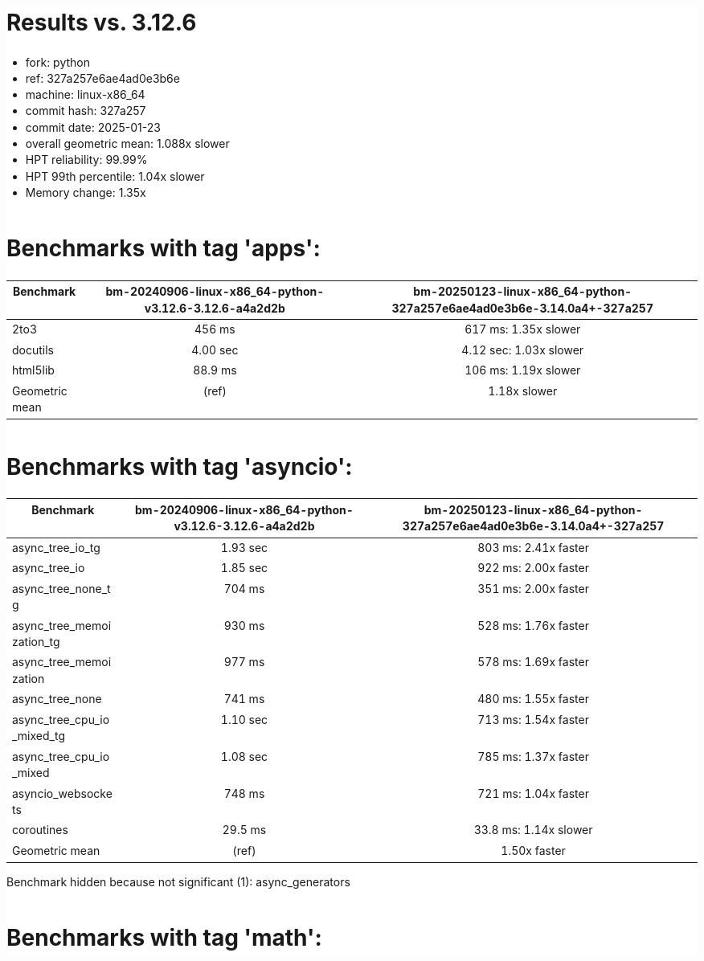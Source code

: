 # Results vs. 3.12.6

- fork: python
- ref: 327a257e6ae4ad0e3b6e
- machine: linux-x86_64
- commit hash: 327a257
- commit date: 2025-01-23
- overall geometric mean: 1.088x slower
- HPT reliability: 99.99%
- HPT 99th percentile: 1.04x slower
- Memory change: 1.35x

Benchmarks with tag 'apps':
===========================

| Benchmark      | bm-20240906-linux-x86_64-python-v3.12.6-3.12.6-a4a2d2b | bm-20250123-linux-x86_64-python-327a257e6ae4ad0e3b6e-3.14.0a4+-327a257 |
|----------------|:------------------------------------------------------:|:----------------------------------------------------------------------:|
| 2to3           | 456 ms                                                 | 617 ms: 1.35x slower                                                   |
| docutils       | 4.00 sec                                               | 4.12 sec: 1.03x slower                                                 |
| html5lib       | 88.9 ms                                                | 106 ms: 1.19x slower                                                   |
| Geometric mean | (ref)                                                  | 1.18x slower                                                           |

Benchmarks with tag 'asyncio':
==============================

| Benchmark                  | bm-20240906-linux-x86_64-python-v3.12.6-3.12.6-a4a2d2b | bm-20250123-linux-x86_64-python-327a257e6ae4ad0e3b6e-3.14.0a4+-327a257 |
|----------------------------|:------------------------------------------------------:|:----------------------------------------------------------------------:|
| async_tree_io_tg           | 1.93 sec                                               | 803 ms: 2.41x faster                                                   |
| async_tree_io              | 1.85 sec                                               | 922 ms: 2.00x faster                                                   |
| async_tree_none_tg         | 704 ms                                                 | 351 ms: 2.00x faster                                                   |
| async_tree_memoization_tg  | 930 ms                                                 | 528 ms: 1.76x faster                                                   |
| async_tree_memoization     | 977 ms                                                 | 578 ms: 1.69x faster                                                   |
| async_tree_none            | 741 ms                                                 | 480 ms: 1.55x faster                                                   |
| async_tree_cpu_io_mixed_tg | 1.10 sec                                               | 713 ms: 1.54x faster                                                   |
| async_tree_cpu_io_mixed    | 1.08 sec                                               | 785 ms: 1.37x faster                                                   |
| asyncio_websockets         | 748 ms                                                 | 721 ms: 1.04x faster                                                   |
| coroutines                 | 29.5 ms                                                | 33.8 ms: 1.14x slower                                                  |
| Geometric mean             | (ref)                                                  | 1.50x faster                                                           |

Benchmark hidden because not significant (1): async_generators

Benchmarks with tag 'math':
===========================

